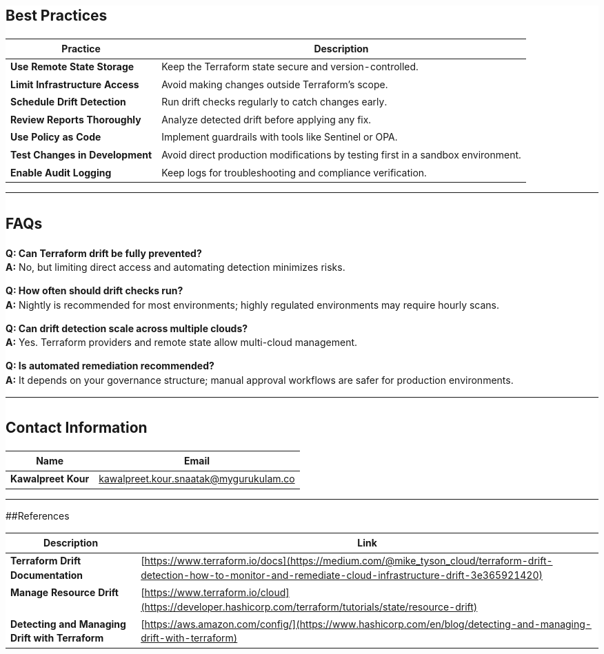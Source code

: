 
## Best Practices

| Practice                | Description |
|------------------------|-------------|
| **Use Remote State Storage** | Keep the Terraform state secure and version-controlled. |
| **Limit Infrastructure Access** | Avoid making changes outside Terraform’s scope. |
| **Schedule Drift Detection** | Run drift checks regularly to catch changes early. |
| **Review Reports Thoroughly** | Analyze detected drift before applying any fix. |
| **Use Policy as Code** | Implement guardrails with tools like Sentinel or OPA. |
| **Test Changes in Development** | Avoid direct production modifications by testing first in a sandbox environment. |
| **Enable Audit Logging** | Keep logs for troubleshooting and compliance verification. |

---

## FAQs

**Q: Can Terraform drift be fully prevented?**  
**A:** No, but limiting direct access and automating detection minimizes risks.

**Q: How often should drift checks run?**  
**A:** Nightly is recommended for most environments; highly regulated environments may require hourly scans.

**Q: Can drift detection scale across multiple clouds?**  
**A:** Yes. Terraform providers and remote state allow multi-cloud management.

**Q: Is automated remediation recommended?**  
**A:** It depends on your governance structure; manual approval workflows are safer for production environments.

---

## Contact Information

| Name | Email |
|------|------|
| **Kawalpreet Kour** | kawalpreet.kour.snaatak@mygurukulam.co |

---

##References

| Description | Link |
|------------|------|
| **Terraform Drift Documentation** | [https://www.terraform.io/docs](https://medium.com/@mike_tyson_cloud/terraform-drift-detection-how-to-monitor-and-remediate-cloud-infrastructure-drift-3e365921420) |
| **Manage Resource Drift** | [https://www.terraform.io/cloud](https://developer.hashicorp.com/terraform/tutorials/state/resource-drift) |
| **Detecting and Managing Drift with Terraform** | [https://aws.amazon.com/config/](https://www.hashicorp.com/en/blog/detecting-and-managing-drift-with-terraform) |
